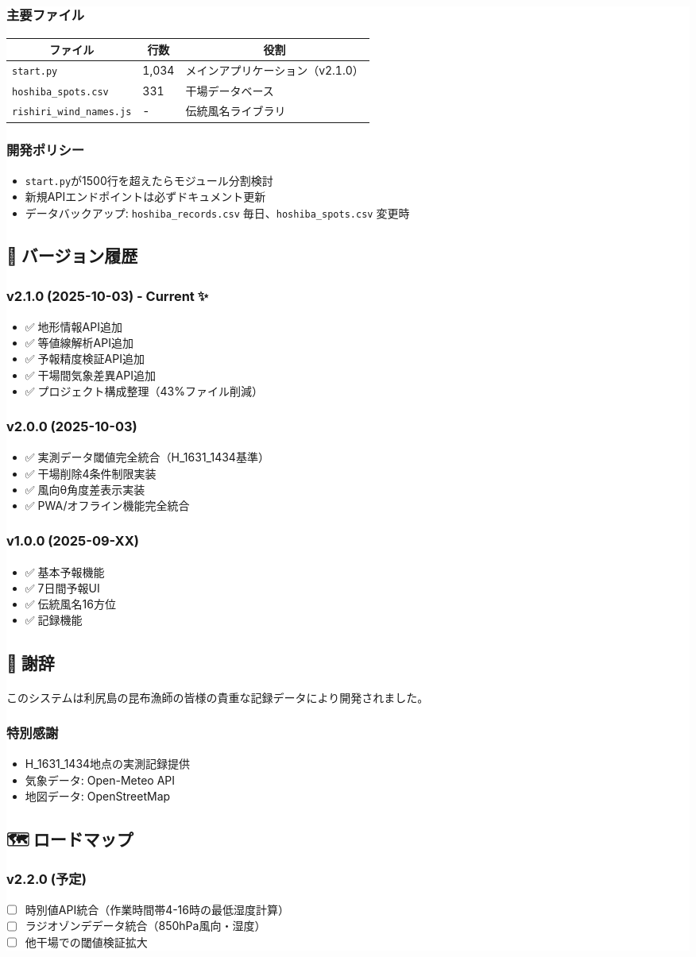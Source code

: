 ### 主要ファイル

| ファイル | 行数 | 役割 |
|---------|------|------|
| `start.py` | 1,034 | メインアプリケーション（v2.1.0） |
| `hoshiba_spots.csv` | 331 | 干場データベース |
| `rishiri_wind_names.js` | - | 伝統風名ライブラリ |

### 開発ポリシー

- `start.py`が1500行を超えたらモジュール分割検討
- 新規APIエンドポイントは必ずドキュメント更新
- データバックアップ: `hoshiba_records.csv` 毎日、`hoshiba_spots.csv` 変更時

## 📝 バージョン履歴

### v2.1.0 (2025-10-03) - Current ✨
- ✅ 地形情報API追加
- ✅ 等値線解析API追加
- ✅ 予報精度検証API追加
- ✅ 干場間気象差異API追加
- ✅ プロジェクト構成整理（43%ファイル削減）

### v2.0.0 (2025-10-03)
- ✅ 実測データ閾値完全統合（H_1631_1434基準）
- ✅ 干場削除4条件制限実装
- ✅ 風向θ角度差表示実装
- ✅ PWA/オフライン機能完全統合

### v1.0.0 (2025-09-XX)
- ✅ 基本予報機能
- ✅ 7日間予報UI
- ✅ 伝統風名16方位
- ✅ 記録機能

## 👥 謝辞

このシステムは利尻島の昆布漁師の皆様の貴重な記録データにより開発されました。

### 特別感謝
- H_1631_1434地点の実測記録提供
- 気象データ: Open-Meteo API
- 地図データ: OpenStreetMap

## 🗺️ ロードマップ

### v2.2.0 (予定)
- [ ] 時別値API統合（作業時間帯4-16時の最低湿度計算）
- [ ] ラジオゾンデデータ統合（850hPa風向・湿度）
- [ ] 他干場での閾値検証拡大
